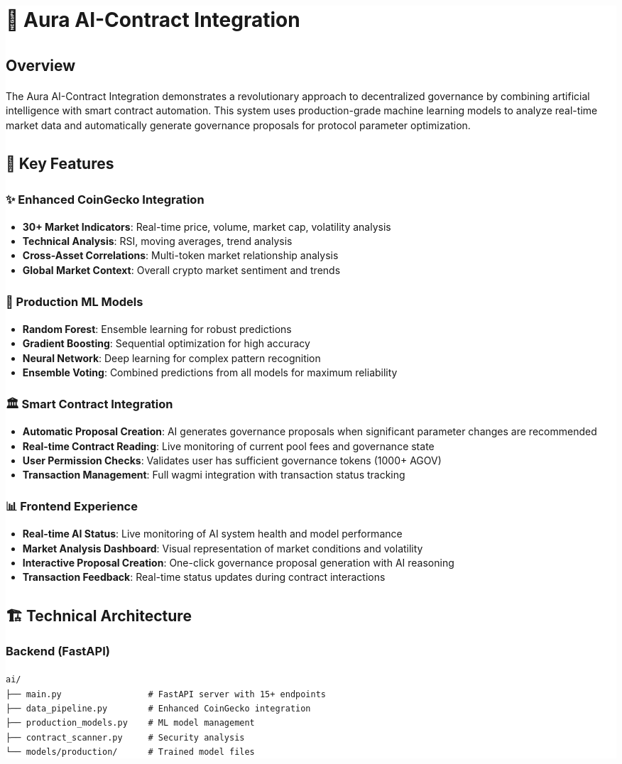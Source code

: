 # 🤖 Aura AI-Contract Integration

## Overview

The Aura AI-Contract Integration demonstrates a revolutionary approach to decentralized governance by combining artificial intelligence with smart contract automation. This system uses production-grade machine learning models to analyze real-time market data and automatically generate governance proposals for protocol parameter optimization.

## 🚀 Key Features

### ✨ Enhanced CoinGecko Integration
- **30+ Market Indicators**: Real-time price, volume, market cap, volatility analysis
- **Technical Analysis**: RSI, moving averages, trend analysis
- **Cross-Asset Correlations**: Multi-token market relationship analysis
- **Global Market Context**: Overall crypto market sentiment and trends

### 🧠 Production ML Models
- **Random Forest**: Ensemble learning for robust predictions
- **Gradient Boosting**: Sequential optimization for high accuracy
- **Neural Network**: Deep learning for complex pattern recognition
- **Ensemble Voting**: Combined predictions from all models for maximum reliability

### 🏛️ Smart Contract Integration
- **Automatic Proposal Creation**: AI generates governance proposals when significant parameter changes are recommended
- **Real-time Contract Reading**: Live monitoring of current pool fees and governance state
- **User Permission Checks**: Validates user has sufficient governance tokens (1000+ AGOV)
- **Transaction Management**: Full wagmi integration with transaction status tracking

### 📊 Frontend Experience
- **Real-time AI Status**: Live monitoring of AI system health and model performance
- **Market Analysis Dashboard**: Visual representation of market conditions and volatility
- **Interactive Proposal Creation**: One-click governance proposal generation with AI reasoning
- **Transaction Feedback**: Real-time status updates during contract interactions

## 🏗️ Technical Architecture

### Backend (FastAPI)
```
ai/
├── main.py                 # FastAPI server with 15+ endpoints
├── data_pipeline.py        # Enhanced CoinGecko integration
├── production_models.py    # ML model management
├── contract_scanner.py     # Security analysis
└── models/production/      # Trained model files
```
